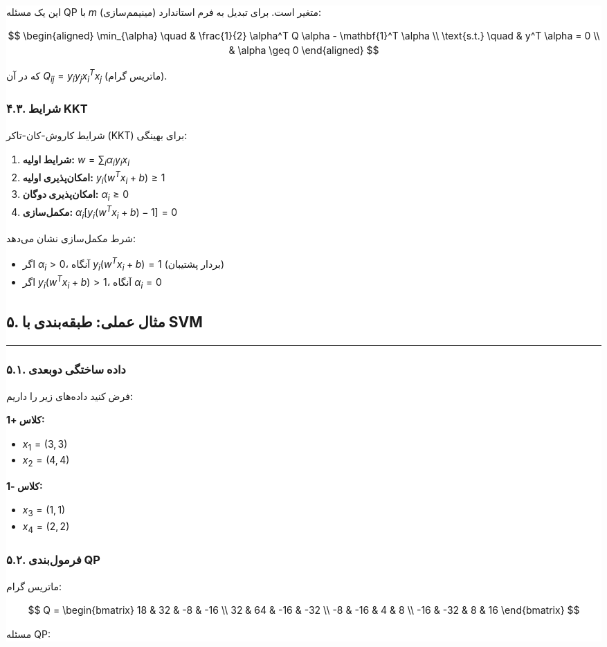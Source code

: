 این یک مسئله QP با $m$ متغیر است. برای تبدیل به فرم استاندارد (مینیمم‌سازی):

$$
\begin{aligned}
\min_{\alpha} \quad & \frac{1}{2} \alpha^T Q \alpha - \mathbf{1}^T \alpha \\
\text{s.t.} \quad & y^T \alpha = 0 \\
& \alpha \geq 0
\end{aligned}
$$

که در آن $Q_{ij} = y_i y_j x_i^T x_j$ (ماتریس گرام).

### ۴.۳. شرایط KKT

شرایط کاروش-کان-تاکر (KKT) برای بهینگی:

1. **شرایط اولیه:** $w = \sum_i \alpha_i y_i x_i$
2. **امکان‌پذیری اولیه:** $y_i(w^T x_i + b) \geq 1$
3. **امکان‌پذیری دوگان:** $\alpha_i \geq 0$
4. **مکمل‌سازی:** $\alpha_i[y_i(w^T x_i + b) - 1] = 0$

شرط مکمل‌سازی نشان می‌دهد:
- اگر $\alpha_i > 0$، آنگاه $y_i(w^T x_i + b) = 1$ (بردار پشتیبان)
- اگر $y_i(w^T x_i + b) > 1$، آنگاه $\alpha_i = 0$

## ۵. مثال عملی: طبقه‌بندی با SVM
---
### ۵.۱. داده ساختگی دوبعدی

فرض کنید داده‌های زیر را داریم:

**کلاس +1:**
- $x_1 = (3, 3)$
- $x_2 = (4, 4)$

**کلاس -1:**
- $x_3 = (1, 1)$
- $x_4 = (2, 2)$

### ۵.۲. فرمول‌بندی QP

ماتریس گرام:

$$
Q = \begin{bmatrix}
18 & 32 & -8 & -16 \\
32 & 64 & -16 & -32 \\
-8 & -16 & 4 & 8 \\
-16 & -32 & 8 & 16
\end{bmatrix}
$$

مسئله QP:
